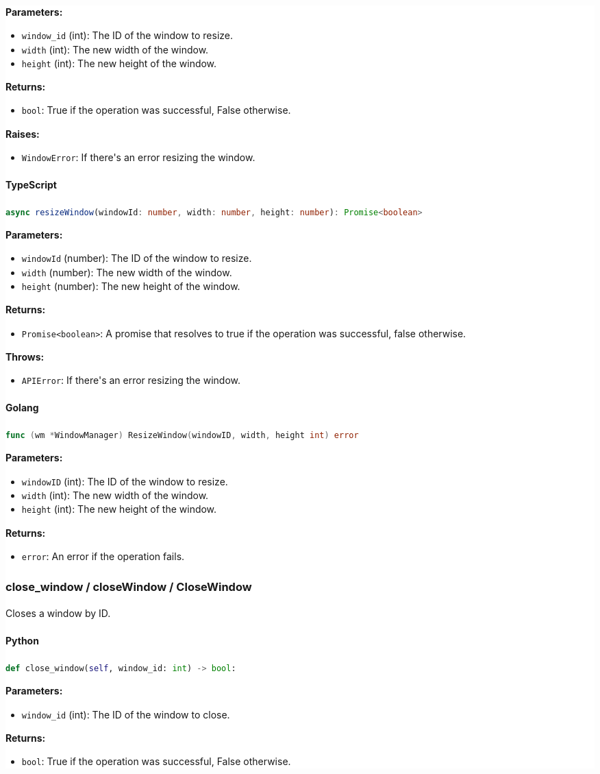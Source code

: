 **Parameters:**
- `window_id` (int): The ID of the window to resize.
- `width` (int): The new width of the window.
- `height` (int): The new height of the window.

**Returns:**
- `bool`: True if the operation was successful, False otherwise.

**Raises:**
- `WindowError`: If there's an error resizing the window.

#### TypeScript

```typescript
async resizeWindow(windowId: number, width: number, height: number): Promise<boolean>
```

**Parameters:**
- `windowId` (number): The ID of the window to resize.
- `width` (number): The new width of the window.
- `height` (number): The new height of the window.

**Returns:**
- `Promise<boolean>`: A promise that resolves to true if the operation was successful, false otherwise.

**Throws:**
- `APIError`: If there's an error resizing the window.

#### Golang

```go
func (wm *WindowManager) ResizeWindow(windowID, width, height int) error
```

**Parameters:**
- `windowID` (int): The ID of the window to resize.
- `width` (int): The new width of the window.
- `height` (int): The new height of the window.

**Returns:**
- `error`: An error if the operation fails.

### close_window / closeWindow / CloseWindow

Closes a window by ID.

#### Python

```python
def close_window(self, window_id: int) -> bool:
```

**Parameters:**
- `window_id` (int): The ID of the window to close.

**Returns:**
- `bool`: True if the operation was successful, False otherwise.
